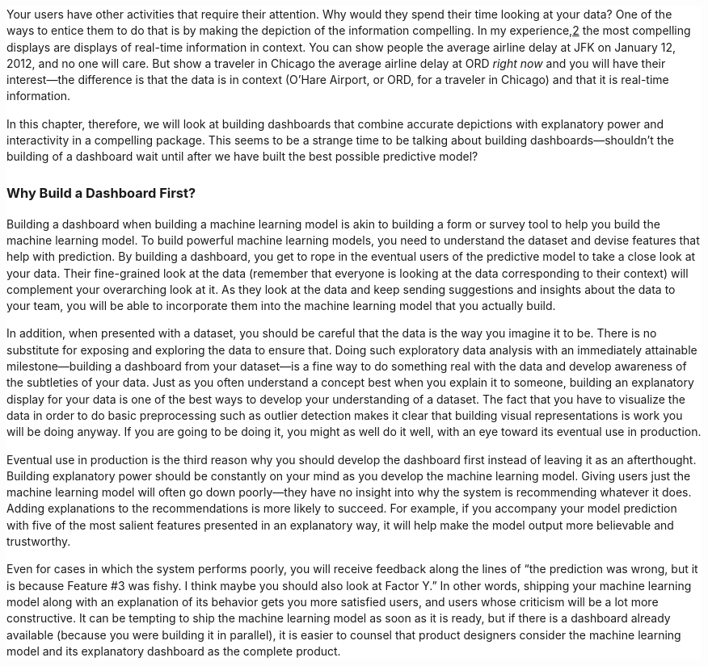 Your users have other activities that require their attention. Why would they spend their time looking at your data? One of the ways to entice them to do that is by making the depiction of the information compelling. In my experience,[2](https://learning.oreilly.com/library/view/data-science-on/9781098118945/ch03.html#ch01fn46) the most compelling displays are displays of real-time information in context. You can show people the average airline delay at JFK on January 12, 2012, and no one will care. But show a traveler in Chicago the average airline delay at ORD _right now_ and you will have their interest—the difference is that the data is in context (O’Hare Airport, or ORD, for a traveler in Chicago) and that it is real-time information.

In this chapter, therefore, we will look at building dashboards that combine accurate depictions with explanatory power and interactivity in a compelling package. This seems to be a strange time to be talking about building dashboards—shouldn’t the building of a dashboard wait until after we have built the best possible predictive model?

### Why Build a Dashboard First?

Building a dashboard when building a machine learning model is akin to building a form or survey tool to help you build the machine learning model. To build powerful machine learning models, you need to understand the dataset and devise features that help with prediction. By building a dashboard, you get to rope in the eventual users of the predictive model to take a close look at your data. Their fine-grained look at the data (remember that everyone is looking at the data corresponding to their context) will complement your overarching look at it. As they look at the data and keep sending suggestions and insights about the data to your team, you will be able to incorporate them into the machine learning model that you actually build.

In addition, when presented with a dataset, you should be careful that the data is the way you imagine it to be. There is no substitute for exposing and exploring the data to ensure that. Doing such exploratory data analysis with an immediately attainable milestone—building a dashboard from your dataset—is a fine way to do something real with the data and develop awareness of the subtleties of your data. Just as you often understand a concept best when you explain it to someone, building an explanatory display for your data is one of the best ways to develop your understanding of a dataset. The fact that you have to visualize the data in order to do basic preprocessing such as outlier detection makes it clear that building visual representations is work you will be doing anyway. If you are going to be doing it, you might as well do it well, with an eye toward its eventual use in production.

Eventual use in production is the third reason why you should develop the dashboard first instead of leaving it as an afterthought. Building explanatory power should be constantly on your mind as you develop the machine learning model. Giving users just the machine learning model will often go down poorly—they have no insight into why the system is recommending whatever it does. Adding explanations to the recommendations is more likely to succeed. For example, if you accompany your model prediction with five of the most salient features presented in an explanatory way, it will help make the model output more believable and trustworthy.

Even for cases in which the system performs poorly, you will receive feedback along the lines of “the prediction was wrong, but it is because Feature #3 was fishy. I think maybe you should also look at Factor Y.” In other words, shipping your machine learning model along with an explanation of its behavior gets you more satisfied users, and users whose criticism will be a lot more constructive. It can be tempting to ship the machine learning model as soon as it is ready, but if there is a dashboard already available (because you were building it in parallel), it is easier to counsel that product designers consider the machine learning model and its explanatory dashboard as the complete product.
